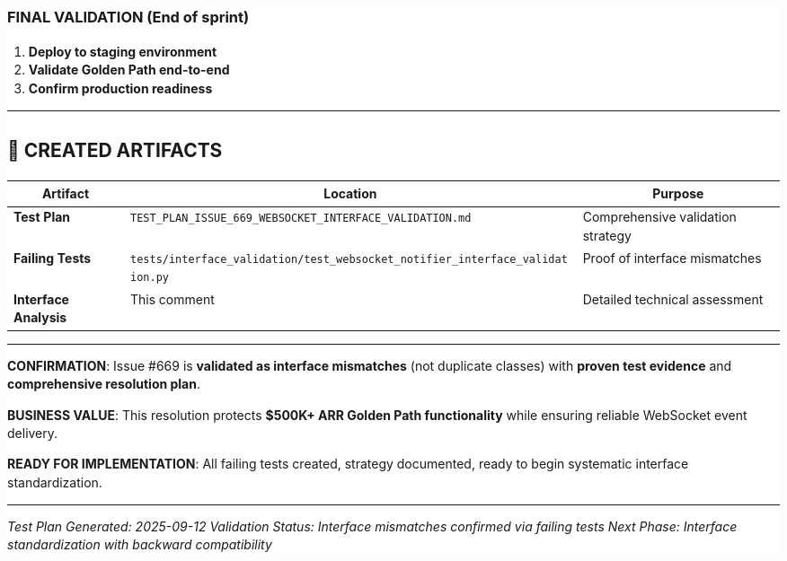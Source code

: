 ### FINAL VALIDATION (End of sprint)
1. **Deploy to staging environment**
2. **Validate Golden Path end-to-end**
3. **Confirm production readiness**

---

## 📁 CREATED ARTIFACTS

| Artifact | Location | Purpose |
|----------|----------|---------|
| **Test Plan** | `TEST_PLAN_ISSUE_669_WEBSOCKET_INTERFACE_VALIDATION.md` | Comprehensive validation strategy |
| **Failing Tests** | `tests/interface_validation/test_websocket_notifier_interface_validation.py` | Proof of interface mismatches |
| **Interface Analysis** | This comment | Detailed technical assessment |

---

**CONFIRMATION**: Issue #669 is **validated as interface mismatches** (not duplicate classes) with **proven test evidence** and **comprehensive resolution plan**.

**BUSINESS VALUE**: This resolution protects **$500K+ ARR Golden Path functionality** while ensuring reliable WebSocket event delivery.

**READY FOR IMPLEMENTATION**: All failing tests created, strategy documented, ready to begin systematic interface standardization.

---

*Test Plan Generated: 2025-09-12*
*Validation Status: Interface mismatches confirmed via failing tests*
*Next Phase: Interface standardization with backward compatibility*